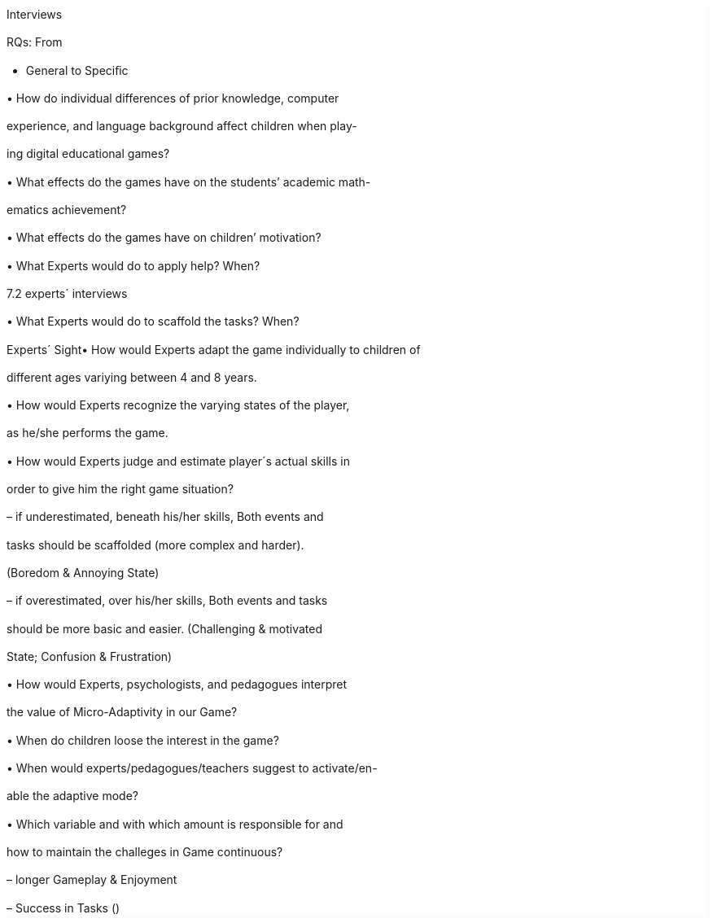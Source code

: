 Interviews

RQs: From

- General to Speciﬁc

• How do individual differences of prior knowledge, computer

experience, and language background affect children when play-

ing digital educational games?

• What effects do the games have on the students’ academic math-

ematics achievement?

• What effects do the games have on children’ motivation?

• What Experts would do to apply help? When?

7.2 experts´ interviews

• What Experts would do to scaffold the tasks? When?

Experts´ Sight• How would Experts adapt the game individually to children of

different ages variying between 4 and 8 years.

• How would Experts recognize the varying states of the player,

as he/she performs the game.

• How would Experts judge and estimate player´s actual skills in

order to give him the right game situation?

– if underestimated, beneath his/her skills, Both events and

tasks should be scaffolded (more complex and harder).

(Boredom & Annoying State)

– if overestimated, over his/her skills, Both events and tasks

should be more basic and easier. (Challenging & motivated

State; Confusion & Frustration)

• How would Experts, psychologists, and pedagogues interpret

the value of Micro-Adaptivity in our Game?

• When do children loose the interest in the game?

• When would experts/pedagogues/teachers suggest to activate/en-

able the adaptive mode?

• Which variable and with which amount is responsible for and

how to maintain the challeges in Game continuous?

– longer Gameplay & Enjoyment

– Success in Tasks ()
